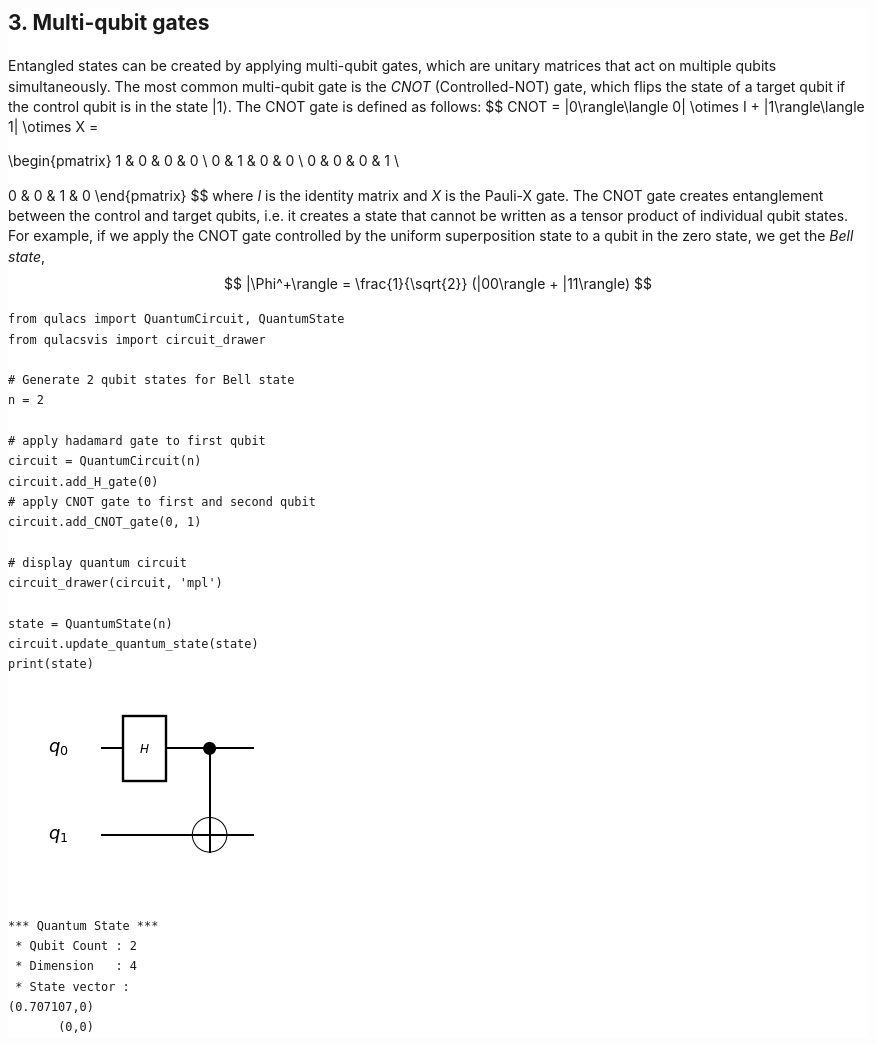 ## 3. Multi-qubit gates

Entangled states can be created by applying multi-qubit gates, which are unitary matrices that act on multiple qubits simultaneously. The most common multi-qubit gate is the *CNOT* (Controlled-NOT) gate, which flips the state of a target qubit if the control qubit is in the state $|1\rangle$. The CNOT gate is defined as follows:
$$
CNOT = |0\rangle\langle 0| \otimes I + |1\rangle\langle 1| \otimes X =

\begin{pmatrix}
1 & 0 & 0 & 0 \\
0 & 1 & 0 & 0 \\
0 & 0 & 0 & 1 \\

0 & 0 & 1 & 0
\end{pmatrix}
$$
where $I$ is the identity matrix and $X$ is the Pauli-X gate. The CNOT gate creates entanglement between the control and target qubits, i.e. it creates a state that cannot be written as a tensor product of individual qubit states. For example, if we apply the CNOT gate controlled by the uniform superposition state to a qubit in the zero state, we get the *Bell state*,
$$
|\Phi^+\rangle = \frac{1}{\sqrt{2}} (|00\rangle + |11\rangle)
$$

```
from qulacs import QuantumCircuit, QuantumState
from qulacsvis import circuit_drawer

# Generate 2 qubit states for Bell state
n = 2

# apply hadamard gate to first qubit
circuit = QuantumCircuit(n)
circuit.add_H_gate(0)
# apply CNOT gate to first and second qubit
circuit.add_CNOT_gate(0, 1)

# display quantum circuit
circuit_drawer(circuit, 'mpl')

state = QuantumState(n)
circuit.update_quantum_state(state)
print(state)
```
![alt text](images/image-3.png)
```
*** Quantum State ***
 * Qubit Count : 2
 * Dimension   : 4
 * State vector : 
(0.707107,0)
       (0,0)
```